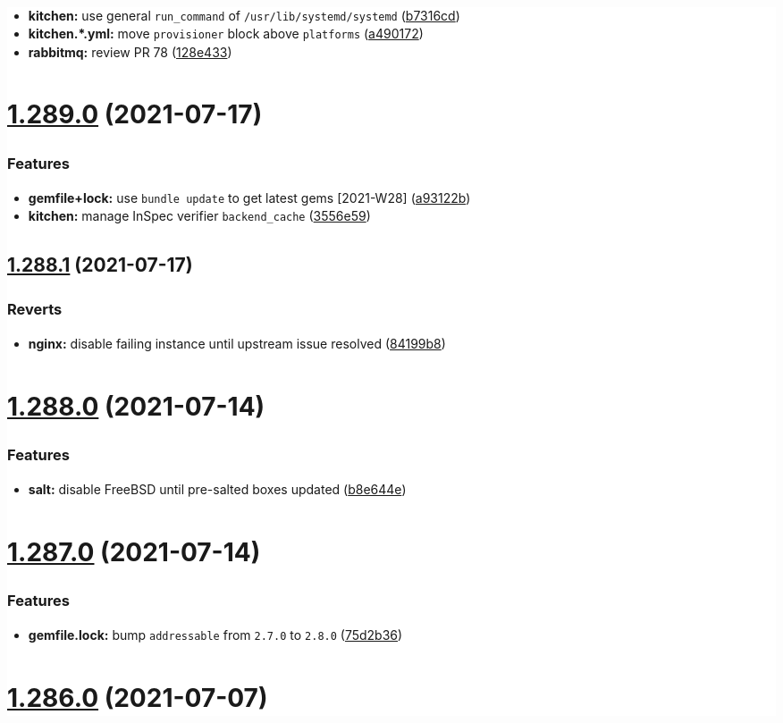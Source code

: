 * **kitchen:** use general `run_command` of `/usr/lib/systemd/systemd` ([b7316cd](https://github.com/myii/ssf-formula/commit/b7316cd027fbabe0c7bf99d23abec5e9b12ba8f4))
* **kitchen.*.yml:** move `provisioner` block above `platforms` ([a490172](https://github.com/myii/ssf-formula/commit/a4901720493828e604a91688025e460b01c37572))
* **rabbitmq:** review PR 78 ([128e433](https://github.com/myii/ssf-formula/commit/128e433db32e562291fdf0d1a5a28a35b7c1f6fd))

# [1.289.0](https://github.com/myii/ssf-formula/compare/v1.288.1...v1.289.0) (2021-07-17)


### Features

* **gemfile+lock:** use `bundle update` to get latest gems [2021-W28] ([a93122b](https://github.com/myii/ssf-formula/commit/a93122b2c96a260b72e88a164ad675350319caf2))
* **kitchen:** manage InSpec verifier `backend_cache` ([3556e59](https://github.com/myii/ssf-formula/commit/3556e597a296c9bd1de92b168b6d1f1f8b533307))

## [1.288.1](https://github.com/myii/ssf-formula/compare/v1.288.0...v1.288.1) (2021-07-17)


### Reverts

* **nginx:** disable failing instance until upstream issue resolved ([84199b8](https://github.com/myii/ssf-formula/commit/84199b8c9b14546cc2c98e15111949a255e846d3))

# [1.288.0](https://github.com/myii/ssf-formula/compare/v1.287.0...v1.288.0) (2021-07-14)


### Features

* **salt:** disable FreeBSD until pre-salted boxes updated ([b8e644e](https://github.com/myii/ssf-formula/commit/b8e644e560b16bbbcb79aeb0100297af5a5ebfce))

# [1.287.0](https://github.com/myii/ssf-formula/compare/v1.286.0...v1.287.0) (2021-07-14)


### Features

* **gemfile.lock:** bump `addressable` from `2.7.0` to `2.8.0` ([75d2b36](https://github.com/myii/ssf-formula/commit/75d2b36f5355b37f0881e3ee2640f63acfc8b29e))

# [1.286.0](https://github.com/myii/ssf-formula/compare/v1.285.0...v1.286.0) (2021-07-07)

